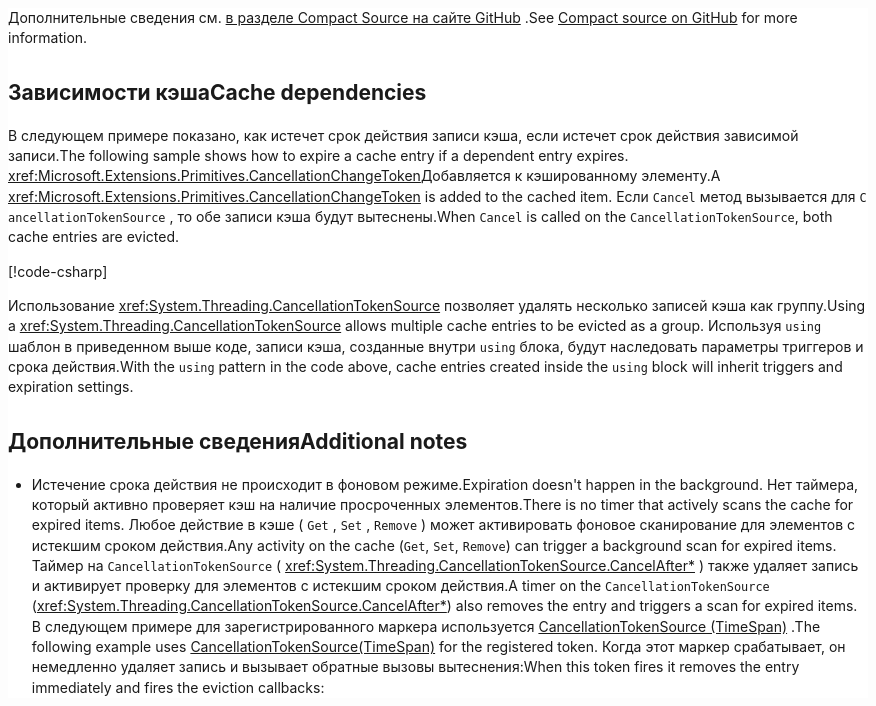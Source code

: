 <span data-ttu-id="6fc09-214">Дополнительные сведения см. [в разделе Compact Source на сайте GitHub](https://github.com/dotnet/extensions/blob/v3.0.0-preview8.19405.4/src/Caching/Memory/src/MemoryCache.cs#L382-L393) .</span><span class="sxs-lookup"><span data-stu-id="6fc09-214">See [Compact source on GitHub](https://github.com/dotnet/extensions/blob/v3.0.0-preview8.19405.4/src/Caching/Memory/src/MemoryCache.cs#L382-L393) for more information.</span></span>

## <a name="cache-dependencies"></a><span data-ttu-id="6fc09-215">Зависимости кэша</span><span class="sxs-lookup"><span data-stu-id="6fc09-215">Cache dependencies</span></span>

<span data-ttu-id="6fc09-216">В следующем примере показано, как истечет срок действия записи кэша, если истечет срок действия зависимой записи.</span><span class="sxs-lookup"><span data-stu-id="6fc09-216">The following sample shows how to expire a cache entry if a dependent entry expires.</span></span> <span data-ttu-id="6fc09-217"><xref:Microsoft.Extensions.Primitives.CancellationChangeToken>Добавляется к кэшированному элементу.</span><span class="sxs-lookup"><span data-stu-id="6fc09-217">A <xref:Microsoft.Extensions.Primitives.CancellationChangeToken> is added to the cached item.</span></span> <span data-ttu-id="6fc09-218">Если `Cancel` метод вызывается для `CancellationTokenSource` , то обе записи кэша будут вытеснены.</span><span class="sxs-lookup"><span data-stu-id="6fc09-218">When `Cancel` is called on the `CancellationTokenSource`, both cache entries are evicted.</span></span>

[!code-csharp[](memory/3.0sample/WebCacheSample/Controllers/HomeController.cs?name=snippet_ed)]

<span data-ttu-id="6fc09-219">Использование <xref:System.Threading.CancellationTokenSource> позволяет удалять несколько записей кэша как группу.</span><span class="sxs-lookup"><span data-stu-id="6fc09-219">Using a <xref:System.Threading.CancellationTokenSource> allows multiple cache entries to be evicted as a group.</span></span> <span data-ttu-id="6fc09-220">Используя `using` шаблон в приведенном выше коде, записи кэша, созданные внутри `using` блока, будут наследовать параметры триггеров и срока действия.</span><span class="sxs-lookup"><span data-stu-id="6fc09-220">With the `using` pattern in the code above, cache entries created inside the `using` block will inherit triggers and expiration settings.</span></span>

## <a name="additional-notes"></a><span data-ttu-id="6fc09-221">Дополнительные сведения</span><span class="sxs-lookup"><span data-stu-id="6fc09-221">Additional notes</span></span>

* <span data-ttu-id="6fc09-222">Истечение срока действия не происходит в фоновом режиме.</span><span class="sxs-lookup"><span data-stu-id="6fc09-222">Expiration doesn't happen in the background.</span></span> <span data-ttu-id="6fc09-223">Нет таймера, который активно проверяет кэш на наличие просроченных элементов.</span><span class="sxs-lookup"><span data-stu-id="6fc09-223">There is no timer that actively scans the cache for expired items.</span></span> <span data-ttu-id="6fc09-224">Любое действие в кэше ( `Get` , `Set` , `Remove` ) может активировать фоновое сканирование для элементов с истекшим сроком действия.</span><span class="sxs-lookup"><span data-stu-id="6fc09-224">Any activity on the cache (`Get`, `Set`, `Remove`) can trigger a background scan for expired items.</span></span> <span data-ttu-id="6fc09-225">Таймер на `CancellationTokenSource` ( <xref:System.Threading.CancellationTokenSource.CancelAfter*> ) также удаляет запись и активирует проверку для элементов с истекшим сроком действия.</span><span class="sxs-lookup"><span data-stu-id="6fc09-225">A timer on the `CancellationTokenSource` (<xref:System.Threading.CancellationTokenSource.CancelAfter*>) also removes the entry and triggers a scan for expired items.</span></span> <span data-ttu-id="6fc09-226">В следующем примере для зарегистрированного маркера используется [CancellationTokenSource (TimeSpan)](/dotnet/api/system.threading.cancellationtokensource.-ctor) .</span><span class="sxs-lookup"><span data-stu-id="6fc09-226">The following example uses [CancellationTokenSource(TimeSpan)](/dotnet/api/system.threading.cancellationtokensource.-ctor) for the registered token.</span></span> <span data-ttu-id="6fc09-227">Когда этот маркер срабатывает, он немедленно удаляет запись и вызывает обратные вызовы вытеснения:</span><span class="sxs-lookup"><span data-stu-id="6fc09-227">When this token fires it removes the entry immediately and fires the eviction callbacks:</span></span>
